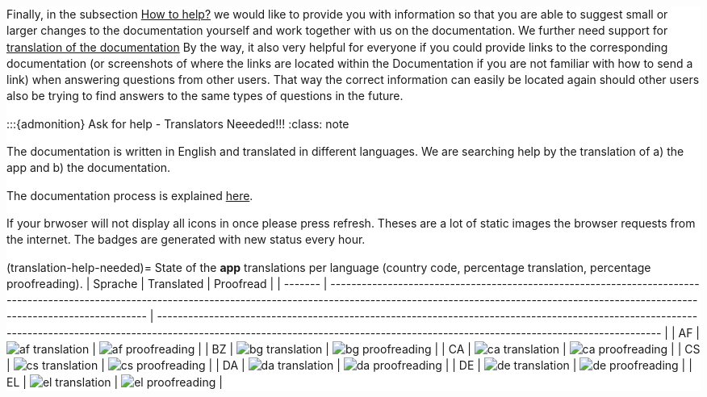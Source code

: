 Finally, in the subsection [How to help?](make-a-PR.md) we would like to provide you with information so that you are able to suggest small or larger changes to the documentation yourself and work together with us on the documentation. We further need support for [translation of the documentation](translations.md) By the way, it also very helpful for everyone if you could provide links to the corresponding documentation (or screenshots of where the links are located within the Documentation if you are not familiar with how to send a link) when answering questions from other users. That way the correct information can easily be located again should other users also be trying to find answers to the same types of questions in the future.

:::{admonition} Ask for help - Translators Neeeded!!!
:class: note

The documentation is written in English and translated in different languages. We are searching help by the translation of a) the app and b) the documentation.

The documentation process is explained [here](translations.md).

If your brwoser will not display all icons in once please press refresh. Theses are a lot of static images the browser requests from the internet. The badges are generated with new status every hour.

(translation-help-needed)= State of the **app** translations per language (country code, percentage translation, percentage proofreading).
| Sprache | Translated                                                                                                                                                                                                                              | Proofread                                                                                                                                                                                                                              |
| ------- | --------------------------------------------------------------------------------------------------------------------------------------------------------------------------------------------------------------------------------------- | -------------------------------------------------------------------------------------------------------------------------------------------------------------------------------------------------------------------------------------- |
| AF      | ![af translation](https://img.shields.io/badge/dynamic/json?color=blue&label=af&style=flat&logo=crowdin&query=%24.progress.0.data.translationProgress&url=https%3A%2F%2Fbadges.awesome-crowdin.com%2Fstats-13588158-309752.json)        | ![af proofreading](https://img.shields.io/badge/dynamic/json?color=green&label=af&style=flat&logo=crowdin&query=%24.progress.0.data.approvalProgress&url=https%3A%2F%2Fbadges.awesome-crowdin.com%2Fstats-13588158-309752.json)        |
| BZ      | ![bg translation](https://img.shields.io/badge/dynamic/json?color=blue&label=bg&style=flat&logo=crowdin&query=%24.progress.1.data.translationProgress&url=https%3A%2F%2Fbadges.awesome-crowdin.com%2Fstats-13588158-309752.json)        | ![bg proofreading](https://img.shields.io/badge/dynamic/json?color=green&label=bg&style=flat&logo=crowdin&query=%24.progress.1.data.approvalProgress&url=https%3A%2F%2Fbadges.awesome-crowdin.com%2Fstats-13588158-309752.json)        |
| CA      | ![ca translation](https://img.shields.io/badge/dynamic/json?color=blue&label=ca&style=flat&logo=crowdin&query=%24.progress.2.data.translationProgress&url=https%3A%2F%2Fbadges.awesome-crowdin.com%2Fstats-13588158-309752.json)        | ![ca proofreading](https://img.shields.io/badge/dynamic/json?color=green&label=ca&style=flat&logo=crowdin&query=%24.progress.2.data.approvalProgress&url=https%3A%2F%2Fbadges.awesome-crowdin.com%2Fstats-13588158-309752.json)        |
| CS      | ![cs translation](https://img.shields.io/badge/dynamic/json?color=blue&label=cs&style=flat&logo=crowdin&query=%24.progress.3.data.translationProgress&url=https%3A%2F%2Fbadges.awesome-crowdin.com%2Fstats-13588158-309752.json)        | ![cs proofreading](https://img.shields.io/badge/dynamic/json?color=green&label=cs&style=flat&logo=crowdin&query=%24.progress.3.data.approvalProgress&url=https%3A%2F%2Fbadges.awesome-crowdin.com%2Fstats-13588158-309752.json)        |
| DA      | ![da translation](https://img.shields.io/badge/dynamic/json?color=blue&label=da&style=flat&logo=crowdin&query=%24.progress.4.data.translationProgress&url=https%3A%2F%2Fbadges.awesome-crowdin.com%2Fstats-13588158-309752.json)        | ![da proofreading](https://img.shields.io/badge/dynamic/json?color=green&label=da&style=flat&logo=crowdin&query=%24.progress.4.data.approvalProgress&url=https%3A%2F%2Fbadges.awesome-crowdin.com%2Fstats-13588158-309752.json)        |
| DE      | ![de translation](https://img.shields.io/badge/dynamic/json?color=blue&label=de&style=flat&logo=crowdin&query=%24.progress.5.data.translationProgress&url=https%3A%2F%2Fbadges.awesome-crowdin.com%2Fstats-13588158-309752.json)        | ![de proofreading](https://img.shields.io/badge/dynamic/json?color=green&label=de&style=flat&logo=crowdin&query=%24.progress.5.data.approvalProgress&url=https%3A%2F%2Fbadges.awesome-crowdin.com%2Fstats-13588158-309752.json)        |
| EL      | ![el translation](https://img.shields.io/badge/dynamic/json?color=blue&label=el&style=flat&logo=crowdin&query=%24.progress.6.data.translationProgress&url=https%3A%2F%2Fbadges.awesome-crowdin.com%2Fstats-13588158-309752.json)        | ![el proofreading](https://img.shields.io/badge/dynamic/json?color=green&label=el&style=flat&logo=crowdin&query=%24.progress.6.data.approvalProgress&url=https%3A%2F%2Fbadges.awesome-crowdin.com%2Fstats-13588158-309752.json)        |